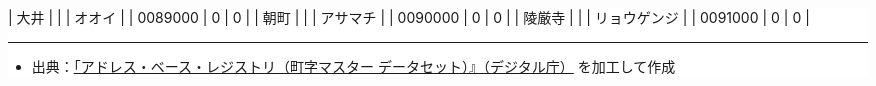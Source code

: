 | 大井 |  |  | オオイ |  | 0089000 | 0 | 0 |
| 朝町 |  |  | アサマチ |  | 0090000 | 0 | 0 |
| 陵厳寺 |  |  | リョウゲンジ |  | 0091000 | 0 | 0 |

---

- 出典：[「アドレス・ベース・レジストリ（町字マスター データセット）』（デジタル庁）](https://www.digital.go.jp/policies/base_registry_address/) を加工して作成